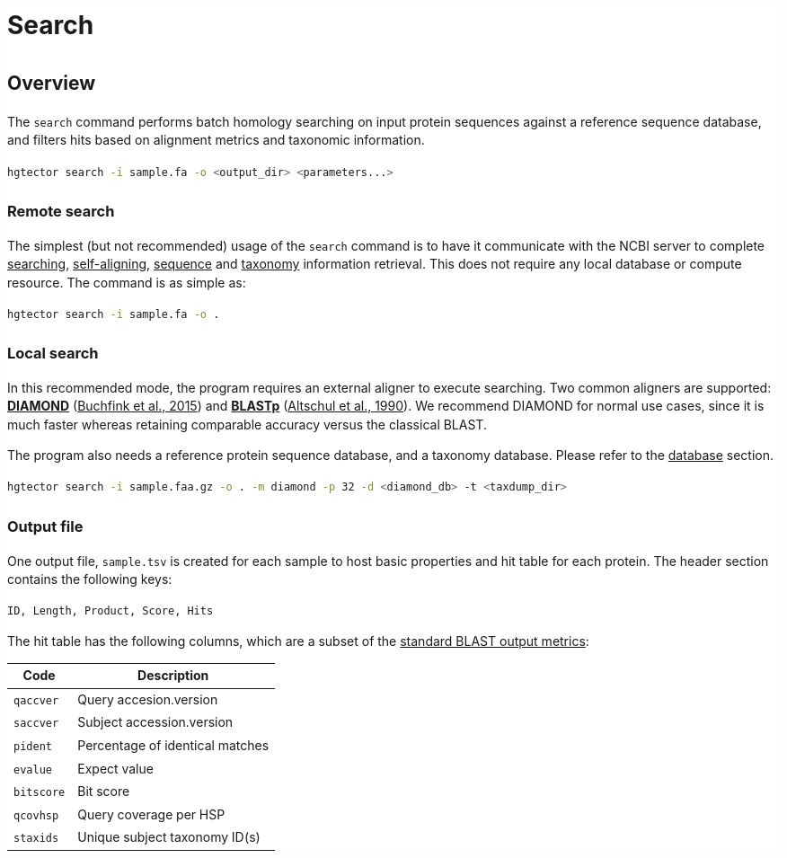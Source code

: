 Search
======

## Overview

The `search` command performs batch homology searching on input protein sequences against a reference sequence database, and filters hits based on alignment metrics and taxonomic information.

```bash
hgtector search -i sample.fa -o <output_dir> <parameters...>
```

### Remote search

The simplest (but not recommended) usage of the `search` command is to have it communicate with the NCBI server to complete [searching](https://blast.ncbi.nlm.nih.gov/Blast.cgi?PAGE=Proteins), [self-aligning](https://blast.ncbi.nlm.nih.gov/Blast.cgi?PAGE_TYPE=BlastSearch&BLAST_SPEC=blast2seq&LINK_LOC=align2seq), [sequence](https://www.ncbi.nlm.nih.gov/protein) and [taxonomy](https://www.ncbi.nlm.nih.gov/taxonomy) information retrieval. This does not require any local database or compute resource. The command is as simple as:

```bash
hgtector search -i sample.fa -o .
```

### Local search

In this recommended mode, the program requires an external aligner to execute searching. Two common aligners are supported: [**DIAMOND**](https://github.com/bbuchfink/diamond) ([Buchfink et al., 2015](https://www.nature.com/articles/nmeth.3176)) and [**BLASTp**](https://blast.ncbi.nlm.nih.gov/Blast.cgi?PAGE=Proteins) ([Altschul et al., 1990](https://www.sciencedirect.com/science/article/pii/S0022283605803602)). We recommend DIAMOND for normal use cases, since it is much faster whereas retaining comparable accuracy versus the classical BLAST.

The program also needs a reference protein sequence database, and a taxonomy database. Please refer to the [database](database.md) section.

```bash
hgtector search -i sample.faa.gz -o . -m diamond -p 32 -d <diamond_db> -t <taxdump_dir>
```

### Output file

One output file, `sample.tsv` is created for each sample to host basic properties and hit table for each protein. The header section contains the following keys:

```
ID, Length, Product, Score, Hits
```

The hit table has the following columns, which are a subset of the [standard BLAST output metrics](https://www.ncbi.nlm.nih.gov/books/NBK279684/):

Code | Description
--- | ---
`qaccver` | Query accesion.version
`saccver` | Subject accession.version
`pident` | Percentage of identical matches
`evalue` | Expect value
`bitscore` | Bit score
`qcovhsp` | Query coverage per HSP
`staxids` | Unique subject taxonomy ID(s)

